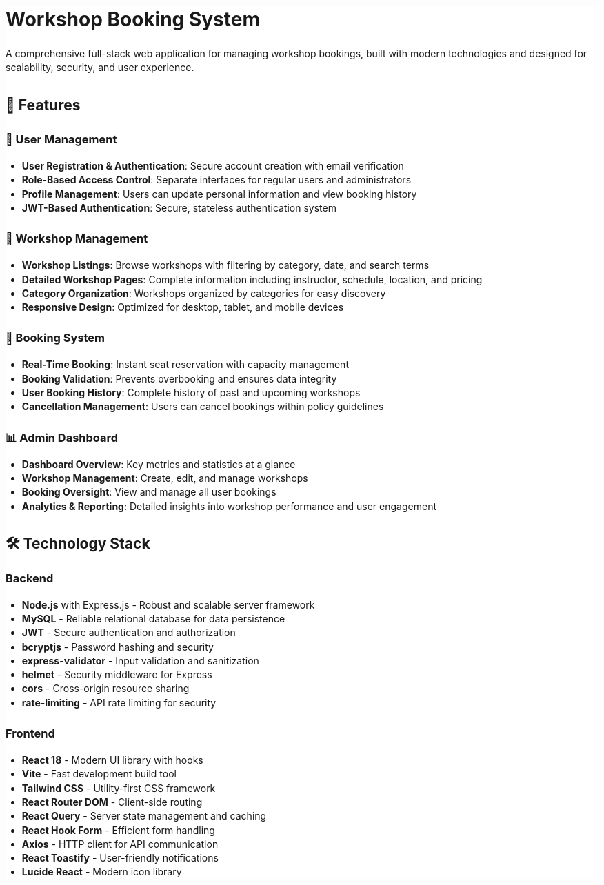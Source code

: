 # Workshop Booking System

A comprehensive full-stack web application for managing workshop bookings, built with modern technologies and designed for scalability, security, and user experience.

## 🌟 Features

### 👥 User Management
- **User Registration & Authentication**: Secure account creation with email verification
- **Role-Based Access Control**: Separate interfaces for regular users and administrators
- **Profile Management**: Users can update personal information and view booking history
- **JWT-Based Authentication**: Secure, stateless authentication system

### 📅 Workshop Management
- **Workshop Listings**: Browse workshops with filtering by category, date, and search terms
- **Detailed Workshop Pages**: Complete information including instructor, schedule, location, and pricing
- **Category Organization**: Workshops organized by categories for easy discovery
- **Responsive Design**: Optimized for desktop, tablet, and mobile devices

### 📝 Booking System
- **Real-Time Booking**: Instant seat reservation with capacity management
- **Booking Validation**: Prevents overbooking and ensures data integrity
- **User Booking History**: Complete history of past and upcoming workshops
- **Cancellation Management**: Users can cancel bookings within policy guidelines

### 📊 Admin Dashboard
- **Dashboard Overview**: Key metrics and statistics at a glance
- **Workshop Management**: Create, edit, and manage workshops
- **Booking Oversight**: View and manage all user bookings
- **Analytics & Reporting**: Detailed insights into workshop performance and user engagement

## 🛠 Technology Stack

### Backend
- **Node.js** with Express.js - Robust and scalable server framework
- **MySQL** - Reliable relational database for data persistence
- **JWT** - Secure authentication and authorization
- **bcryptjs** - Password hashing and security
- **express-validator** - Input validation and sanitization
- **helmet** - Security middleware for Express
- **cors** - Cross-origin resource sharing
- **rate-limiting** - API rate limiting for security

### Frontend
- **React 18** - Modern UI library with hooks
- **Vite** - Fast development build tool
- **Tailwind CSS** - Utility-first CSS framework
- **React Router DOM** - Client-side routing
- **React Query** - Server state management and caching
- **React Hook Form** - Efficient form handling
- **Axios** - HTTP client for API communication
- **React Toastify** - User-friendly notifications
- **Lucide React** - Modern icon library
